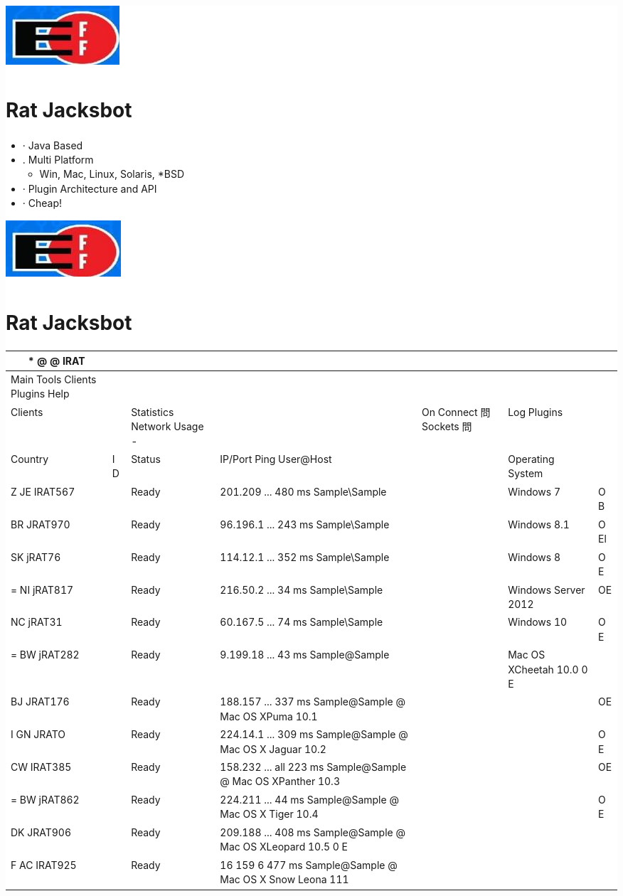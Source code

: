 ![](_page_40_Picture_0.jpeg)

# Rat Jacksbot

- · Java Based
- . Multi Platform
	- Win, Mac, Linux, Solaris, *BSD
- · Plugin Architecture and API
- · Cheap!

![](_page_41_Picture_0.jpeg)

# Rat Jacksbot

| * @ @ IRAT |  |  |  |  |  |  |
| --- | --- | --- | --- | --- | --- | --- |
| Main Tools Clients Plugins Help |  |  |  |  |  |  |
| Clients |  | Statistics Network Usage - |  | On Connect 問 Sockets 問 | Log Plugins |  |
| Country | ID | Status | IP/Port Ping User@Host |  | Operating System |  |
| Z JE IRAT567 |  | Ready | 201.209 ... 480 ms Sample\Sample |  | Windows 7 | O B |
| BR JRAT970 |  | Ready | 96.196.1 ... 243 ms Sample\Sample |  | Windows 8.1 | O El |
| SK jRAT76 |  | Ready | 114.12.1 ... 352 ms Sample\Sample |  | Windows 8 | O E |
| = NI jRAT817 |  | Ready | 216.50.2 ... 34 ms Sample\Sample |  | Windows Server 2012 | OE |
| NC jRAT31 |  | Ready | 60.167.5 ... 74 ms Sample\Sample |  | Windows 10 | O E |
| = BW jRAT282 |  | Ready | 9.199.18 ... 43 ms Sample@Sample |  | Mac OS XCheetah 10.0 0 E |  |
| BJ JRAT176 |  | Ready | 188.157 ... 337 ms Sample@Sample @ Mac OS XPuma 10.1 |  |  | OE |
| I GN JRATO |  | Ready | 224.14.1 ... 309 ms Sample@Sample @ Mac OS X Jaguar 10.2 |  |  | O E |
| CW IRAT385 |  | Ready | 158.232 ... all 223 ms Sample@Sample @ Mac OS XPanther 10.3 |  |  | OE |
| = BW jRAT862 |  | Ready | 224.211 ... 44 ms Sample@Sample @ Mac OS X Tiger 10.4 |  |  | O E |
| DK JRAT906 |  | Ready | 209.188 ... 408 ms Sample@Sample @ Mac OS XLeopard 10.5 0 E |  |  |  |
| F AC IRAT925 |  | Ready | 16 159 6 477 ms Sample@Sample @ Mac OS X Snow Leona 111 |  |  |  |
